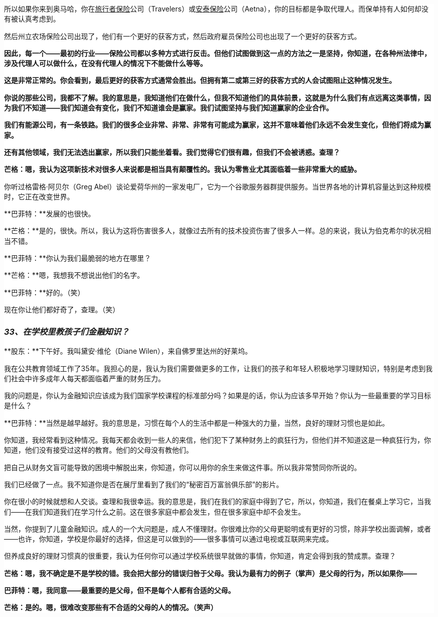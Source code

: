 所以如果你来到奥马哈，你在[旅行者保险](https://xueqiu.com/S/TRV?from=status_stock_match)公司（Travelers）或[安泰保险](https://xueqiu.com/S/AET?from=status_stock_match)公司（Aetna），你的目标都是争取代理人。而保单持有人如何却没有被认真考虑到。

然后州立农场保险公司出现了，他们有一个更好的获客方式，然后政府雇员保险公司也出现了一个更好的获客方式。

**因此，每一个——最初的行业——保险公司都以多种方式进行反击。但他们试图做到这一点的方法之一是坚持，你知道，在各种州法律中，涉及代理人可以做什么，在没有代理人的情况下不能做什么等等。**

**这是非常正常的。你会看到，最后更好的获客方式通常会胜出。但拥有第二或第三好的获客方式的人会试图阻止这种情况发生。**

**你说的那些公司，我都不了解。我的意思是，我知道他们在做什么，但我不知道他们的具体前景，这就是为什么我们有点远离这类事情，因为我们不知道——我们知道会有变化，我们不知道谁会是赢家。我们试图坚持与我们知道赢家的企业合作。**

**我们有能源公司，有一条铁路。我们的很多企业非常、非常、非常有可能成为赢家，这并不意味着他们永远不会发生变化，但他们将成为赢家。**

**还有其他领域，我们无法选出赢家，所以我们只能坐着看。我们觉得它们很有趣，但我们不会被诱惑。查理？**

**芒格：嗯，我认为这项新技术对很多人来说都是相当具有颠覆性的。我认为零售业尤其面临着一些非常重大的威胁。**

你听过格雷格·阿贝尔（Greg Abel）谈论爱荷华州的一家发电厂，它为一个谷歌服务器群提供服务。当世界各地的计算机容量达到这种规模时，它正在改变世界。

**巴菲特：**发展的也很快。

**芒格：**是的，很快。所以，我认为这将伤害很多人，就像过去所有的技术投资伤害了很多人一样。总的来说，我认为伯克希尔的状况相当不错。

**巴菲特：**你认为我们最脆弱的地方在哪里？

**芒格：**嗯，我想我不想说出他们的名字。

**巴菲特：**好的。（笑）

现在你让他们都好奇了，查理。（笑）



### *33、在学校里教孩子们金融知识？*

**股东：**下午好。我叫黛安·维伦（Diane Wilen），来自佛罗里达州的好莱坞。

我在公共教育领域工作了35年。我担心的是，我认为我们需要做更多的工作，让我们的孩子和年轻人积极地学习理财知识，特别是考虑到我们社会中许多成年人每天都面临着严重的财务压力。

我的问题是，你认为金融知识应该成为我们国家学校课程的标准部分吗？如果是的话，你认为应该多早开始？你认为一些最重要的学习目标是什么？

**巴菲特：**当然是越早越好。我的意思是，习惯在每个人的生活中都是一种强大的力量，当然，良好的理财习惯也是如此。

你知道，我经常看到这种情况。我每天都会收到一些人的来信，他们犯下了某种财务上的疯狂行为，但他们并不知道这是一种疯狂行为，你知道，他们没有接受过这样的教育。他们的父母没有教他们。

把自己从财务文盲可能导致的困境中解脱出来，你知道，你可以用你的余生来做这件事。所以我非常赞同你所说的。

我们已经做了一点。我不知道你是否在展厅里看到了我们的“秘密百万富翁俱乐部”的影片。

你在很小的时候就想和人交谈。查理和我很幸运。我的意思是，我们在我们的家庭中得到了它，所以，你知道，我们在餐桌上学习它，当我们——在我们知道我们在学习什么之前。这在很多家庭中都会发生，但在很多家庭中却不会发生。

当然，你提到了儿童金融知识。成人的一个大问题是，成人不懂理财。你很难比你的父母更聪明或有更好的习惯，除非学校出面调解，或者——也许，你知道，学校是你最好的选择，但这是可以做到的——很多事情可以通过电视或互联网来完成。

但养成良好的理财习惯真的很重要，我认为任何你可以通过学校系统很早就做的事情，你知道，肯定会得到我的赞成票。查理？

**芒格：嗯，我不确定是不是学校的错。我会把大部分的错误归咎于父母。我认为最有力的例子（掌声）是父母的行为，所以如果你——**

**巴菲特：嗯，我同意——最重要的是父母，但不是每个人都有合适的父母。**

**芒格：是的。嗯，很难改变那些有不合适的父母的人的情况。（笑声）**
